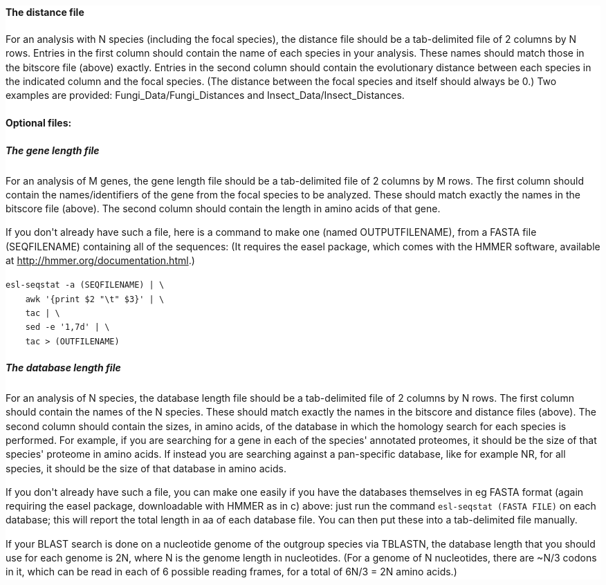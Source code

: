 #### The distance file

For an analysis with N species (including the focal species), the distance file
should be a tab-delimited file of 2 columns by N rows.  Entries in the first
column should contain the name of each species in your analysis. These names
should match those in the bitscore file (above) exactly.  Entries in the second
column should contain the evolutionary distance between each species in the
indicated column and the focal species. (The distance between the focal species
and itself should always be 0.) Two examples are provided:
Fungi\_Data/Fungi\_Distances and Insect\_Data/Insect\_Distances.

#### Optional files:

##### The gene length file

For an analysis of M genes, the gene length file should be a tab-delimited file
of 2 columns by M rows.  The first column should contain the names/identifiers
of the gene from the focal species to be analyzed. These should match exactly
the names in the bitscore file (above).  The second column should contain the
length in amino acids of that gene.

If you don't already have such a file, here is a command to make one (named
OUTPUTFILENAME), from a FASTA file (SEQFILENAME) containing all of the
sequences: (It requires the easel package, which comes with the HMMER software,
available at http://hmmer.org/documentation.html.)

```
esl-seqstat -a (SEQFILENAME) | \
    awk '{print $2 "\t" $3}' | \
    tac | \
    sed -e '1,7d' | \
    tac > (OUTFILENAME)
```


##### The database length file

For an analysis of N species, the database length file should be a
tab-delimited file of 2 columns by N rows.  The first column should contain the
names of the N species. These should match exactly the names in the bitscore
and distance files (above).  The second column should contain the sizes, in
amino acids, of the database in which the homology search for each species is
performed. For example, if you are searching for a gene in each of the species'
annotated proteomes, it should be the size of that species' proteome in amino
acids. If instead you are searching against a pan-specific database, like for
example NR, for all species, it should be the size of that database in amino
acids.

If you don't already have such a file, you can make one easily if you have the
databases themselves in eg FASTA format (again requiring the easel package,
downloadable with HMMER as in c) above: just run the command `esl-seqstat
(FASTA FILE)` on each database; this will report the total length in aa of
each database file. You can then put these into a tab-delimited file manually.

If your BLAST search is done on a nucleotide genome of the outgroup species via
TBLASTN, the database length that you should use for each genome is 2N, where N
is the genome length in nucleotides. (For a genome of N nucleotides, there are
~N/3 codons in it, which can be read in each of 6 possible reading frames, for
a total of 6N/3 = 2N amino acids.) 
